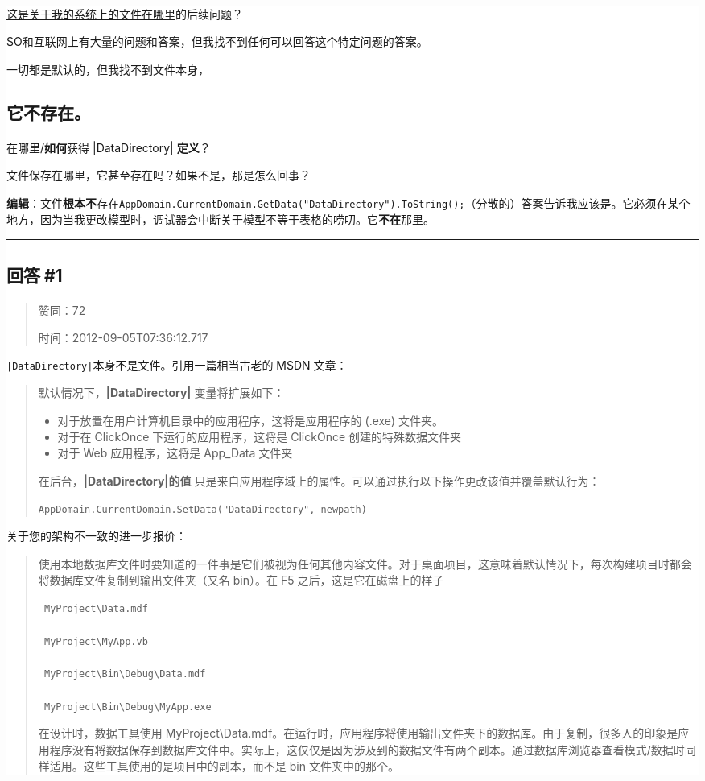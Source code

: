 [这是关于我的系统上的文件在哪里](https://stackoverflow.com/questions/12169590/)的后续问题？

SO和互联网上有大量的问题和答案，但我找不到任何可以回答这个特定问题的答案。

一切都是默认的，但我找不到文件本身，

## **它不存在**。

在哪里/**如何**获得 |DataDirectory| **定义**？

文件保存在哪里，它甚至存在吗？如果不是，那是怎么回事？

**编辑**：文件**根本不**存在`AppDomain.CurrentDomain.GetData("DataDirectory").ToString();`（分散的）答案告诉我应该是。它必须在某个地方，因为当我更改模型时，调试器会中断关于模型不等于表格的唠叨。它**不在**那里。

* * *

## 回答 #1

> 赞同：72
> 
> 时间：2012-09-05T07:36:12.717

`|DataDirectory|`本身不是文件。引用一篇相当古老的 MSDN 文章：

> 默认情况下，**|DataDirectory|** 变量将扩展如下：
> 
> *   对于放置在用户计算机目录中的应用程序，这将是应用程序的 (.exe) 文件夹。
> *   对于在 ClickOnce 下运行的应用程序，这将是 ClickOnce 创建的特殊数据文件夹
> *   对于 Web 应用程序，这将是 App_Data 文件夹
> 
> 在后台，**|DataDirectory|的值** 只是来自应用程序域上的属性。可以通过执行以下操作更改该值并覆盖默认行为：
> 
> ```
> AppDomain.CurrentDomain.SetData("DataDirectory", newpath) 
> ```

关于您的架构不一致的进一步报价：

> 使用本地数据库文件时要知道的一件事是它们被视为任何其他内容文件。对于桌面项目，这意味着默认情况下，每次构建项目时都会将数据库文件复制到输出文件夹（又名 bin）。在 F5 之后，这是它在磁盘上的样子
> 
> ```
>  MyProject\Data.mdf
> 
>  MyProject\MyApp.vb
> 
>  MyProject\Bin\Debug\Data.mdf
> 
>  MyProject\Bin\Debug\MyApp.exe 
> ```
> 
> 在设计时，数据工具使用 MyProject\Data.mdf。在运行时，应用程序将使用输出文件夹下的数据库。由于复制，很多人的印象是应用程序没有将数据保存到数据库文件中。实际上，这仅仅是因为涉及到的数据文件有两个副本。通过数据库浏览器查看模式/数据时同样适用。这些工具使用的是项目中的副本，而不是 bin 文件夹中的那个。
